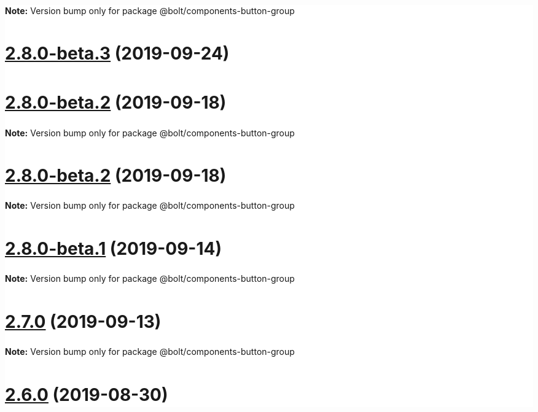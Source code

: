 **Note:** Version bump only for package @bolt/components-button-group





# [2.8.0-beta.3](https://github.com/bolt-design-system/bolt/tree/master/packages/components/bolt-button-group/compare/v2.7.1...v2.8.0-beta.3) (2019-09-24)



# [2.8.0-beta.2](https://github.com/bolt-design-system/bolt/tree/master/packages/components/bolt-button-group/compare/v2.7.0...v2.8.0-beta.2) (2019-09-18)

**Note:** Version bump only for package @bolt/components-button-group





# [2.8.0-beta.2](https://github.com/bolt-design-system/bolt/tree/master/packages/components/bolt-button-group/compare/v2.7.0...v2.8.0-beta.2) (2019-09-18)

**Note:** Version bump only for package @bolt/components-button-group





# [2.8.0-beta.1](https://github.com/bolt-design-system/bolt/tree/master/packages/components/bolt-button-group/compare/v2.7.0...v2.8.0-beta.1) (2019-09-14)

**Note:** Version bump only for package @bolt/components-button-group





# [2.7.0](https://github.com/bolt-design-system/bolt/tree/master/packages/components/bolt-button-group/compare/v2.6.0...v2.7.0) (2019-09-13)

**Note:** Version bump only for package @bolt/components-button-group





# [2.6.0](https://github.com/bolt-design-system/bolt/tree/master/packages/components/bolt-button-group/compare/v2.6.0-beta.2...v2.6.0) (2019-08-30)
